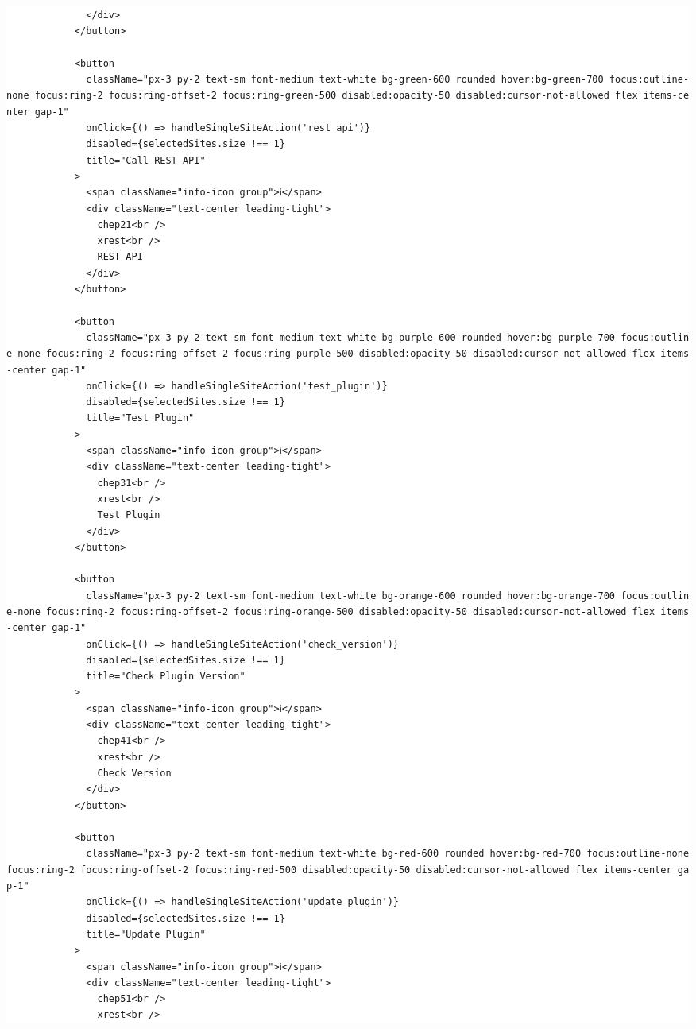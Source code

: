 ```
              </div>
            </button>
            
            <button
              className="px-3 py-2 text-sm font-medium text-white bg-green-600 rounded hover:bg-green-700 focus:outline-none focus:ring-2 focus:ring-offset-2 focus:ring-green-500 disabled:opacity-50 disabled:cursor-not-allowed flex items-center gap-1"
              onClick={() => handleSingleSiteAction('rest_api')}
              disabled={selectedSites.size !== 1}
              title="Call REST API"
            >
              <span className="info-icon group">ℹ</span>
              <div className="text-center leading-tight">
                chep21<br />
                xrest<br />
                REST API
              </div>
            </button>
            
            <button
              className="px-3 py-2 text-sm font-medium text-white bg-purple-600 rounded hover:bg-purple-700 focus:outline-none focus:ring-2 focus:ring-offset-2 focus:ring-purple-500 disabled:opacity-50 disabled:cursor-not-allowed flex items-center gap-1"
              onClick={() => handleSingleSiteAction('test_plugin')}
              disabled={selectedSites.size !== 1}
              title="Test Plugin"
            >
              <span className="info-icon group">ℹ</span>
              <div className="text-center leading-tight">
                chep31<br />
                xrest<br />
                Test Plugin
              </div>
            </button>
            
            <button
              className="px-3 py-2 text-sm font-medium text-white bg-orange-600 rounded hover:bg-orange-700 focus:outline-none focus:ring-2 focus:ring-offset-2 focus:ring-orange-500 disabled:opacity-50 disabled:cursor-not-allowed flex items-center gap-1"
              onClick={() => handleSingleSiteAction('check_version')}
              disabled={selectedSites.size !== 1}
              title="Check Plugin Version"
            >
              <span className="info-icon group">ℹ</span>
              <div className="text-center leading-tight">
                chep41<br />
                xrest<br />
                Check Version
              </div>
            </button>
            
            <button
              className="px-3 py-2 text-sm font-medium text-white bg-red-600 rounded hover:bg-red-700 focus:outline-none focus:ring-2 focus:ring-offset-2 focus:ring-red-500 disabled:opacity-50 disabled:cursor-not-allowed flex items-center gap-1"
              onClick={() => handleSingleSiteAction('update_plugin')}
              disabled={selectedSites.size !== 1}
              title="Update Plugin"
            >
              <span className="info-icon group">ℹ</span>
              <div className="text-center leading-tight">
                chep51<br />
                xrest<br />
```